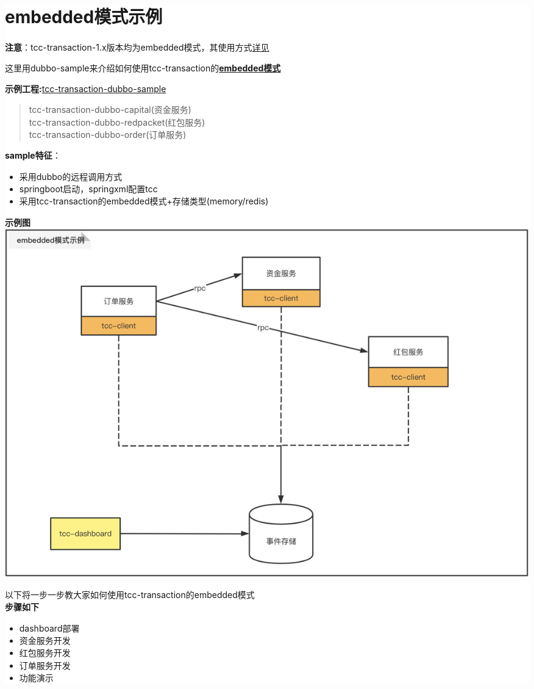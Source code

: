 # embedded模式示例
**注意**：tcc-transaction-1.x版本均为embedded模式，其使用方式[详见](https://github.com/changmingxie/tcc-transaction/wiki/2-%E5%BF%AB%E9%80%9F%E5%BC%80%E5%A7%8B)  

这里用dubbo-sample来介绍如何使用tcc-transaction的[**embedded模式**](/zh-cn/docs/tutorial/connectionmode/embedded.html)  

**示例工程:**[tcc-transaction-dubbo-sample](https://github.com/changmingxie/tcc-transaction/tree/master-2.x/tcc-transaction-tutorial-sample/tcc-transaction-dubbo-sample) 
> tcc-transaction-dubbo-capital(资金服务)  
> tcc-transaction-dubbo-redpacket(红包服务)  
> tcc-transaction-dubbo-order(订单服务)   

**sample特征**：
- 采用dubbo的远程调用方式    
- springboot启动，springxml配置tcc  
- 采用tcc-transaction的embedded模式+存储类型(memory/redis) 

**示例图**  
![embedded模式示例](../../img/sample_tcc_embedded.jpg)  

以下将一步一步教大家如何使用tcc-transaction的embedded模式  
**步骤如下**
- dashboard部署  
- 资金服务开发  
- 红包服务开发  
- 订单服务开发  
- 功能演示  
